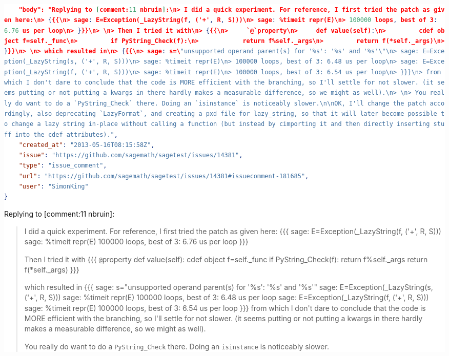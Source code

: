 ```json
    "body": "Replying to [comment:11 nbruin]:\n> I did a quick experiment. For reference, I first tried the patch as given here:\n> {{{\n> sage: E=Exception(_LazyString(f, ('+', R, S)))\n> sage: %timeit repr(E)\n> 100000 loops, best of 3: 6.76 us per loop\n> }}}\n> \n> Then I tried it with\n> {{{\n>     `@`property\n>     def value(self):\n>         cdef object f=self._func\n>         if PyString_Check(f):\n>            return f%self._args\n>         return f(*self._args)\n> }}}\n> \n> which resulted in\n> {{{\n> sage: s=\"unsupported operand parent(s) for '%s': '%s' and '%s'\"\n> sage: E=Exception(_LazyString(s, ('+', R, S)))\n> sage: %timeit repr(E)\n> 100000 loops, best of 3: 6.48 us per loop\n> sage: E=Exception(_LazyString(f, ('+', R, S)))\n> sage: %timeit repr(E)\n> 100000 loops, best of 3: 6.54 us per loop\n> }}}\n> from which I don't dare to conclude that the code is MORE efficient with the branching, so I'll settle for not slower. (it seems putting or not putting a kwargs in there hardly makes a measurable difference, so we might as well).\n> \n> You really do want to do a `PyString_Check` there. Doing an `isinstance` is noticeably slower.\n\nOK, I'll change the patch accordingly, also deprecating `LazyFormat`, and creating a pxd file for lazy_string, so that it will later become possible to change a lazy string in-place without calling a function (but instead by cimporting it and then directly inserting stuff into the cdef attributes).",
    "created_at": "2013-05-16T08:15:58Z",
    "issue": "https://github.com/sagemath/sagetest/issues/14381",
    "type": "issue_comment",
    "url": "https://github.com/sagemath/sagetest/issues/14381#issuecomment-181685",
    "user": "SimonKing"
}
```

Replying to [comment:11 nbruin]:
> I did a quick experiment. For reference, I first tried the patch as given here:
> {{{
> sage: E=Exception(_LazyString(f, ('+', R, S)))
> sage: %timeit repr(E)
> 100000 loops, best of 3: 6.76 us per loop
> }}}
> 
> Then I tried it with
> {{{
>     `@`property
>     def value(self):
>         cdef object f=self._func
>         if PyString_Check(f):
>            return f%self._args
>         return f(*self._args)
> }}}
> 
> which resulted in
> {{{
> sage: s="unsupported operand parent(s) for '%s': '%s' and '%s'"
> sage: E=Exception(_LazyString(s, ('+', R, S)))
> sage: %timeit repr(E)
> 100000 loops, best of 3: 6.48 us per loop
> sage: E=Exception(_LazyString(f, ('+', R, S)))
> sage: %timeit repr(E)
> 100000 loops, best of 3: 6.54 us per loop
> }}}
> from which I don't dare to conclude that the code is MORE efficient with the branching, so I'll settle for not slower. (it seems putting or not putting a kwargs in there hardly makes a measurable difference, so we might as well).
> 
> You really do want to do a `PyString_Check` there. Doing an `isinstance` is noticeably slower.
